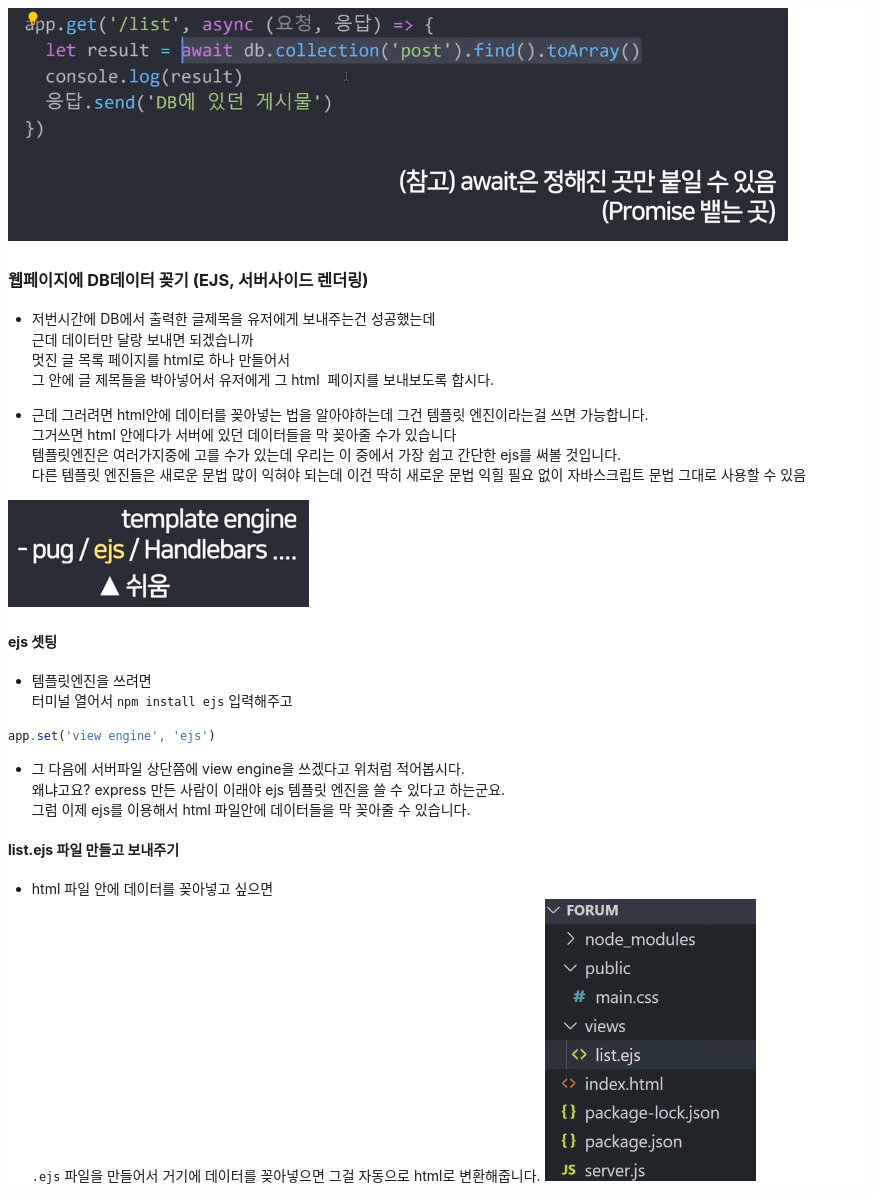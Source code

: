![](assets/Node.js%20&%20MongoDB%201-53.png)


### 웹페이지에 DB데이터 꽂기 (EJS, 서버사이드 렌더링)
- 저번시간에 DB에서 출력한 글제목을 유저에게 보내주는건 성공했는데 <br>근데 데이터만 달랑 보내면 되겠습니까<br>멋진 글 목록 페이지를 html로 하나 만들어서<br>그 안에 글 제목들을 박아넣어서 유저에게 그 html  페이지를 보내보도록 합시다. 

- 근데 그러려면 html안에 데이터를 꽂아넣는 법을 알아야하는데 그건 템플릿 엔진이라는걸 쓰면 가능합니다.<br>그거쓰면 html 안에다가 서버에 있던 데이터들을 막 꽂아줄 수가 있습니다 <br>템플릿엔진은 여러가지중에 고를 수가 있는데 우리는 이 중에서 가장 쉽고 간단한 ejs를 써볼 것입니다. <br>다른 템플릿 엔진들은 새로운 문법 많이 익혀야 되는데 이건 딱히 새로운 문법 익힐 필요 없이 자바스크립트 문법 그대로 사용할 수 있음

![](assets/Node.js%20&%20MongoDB%201-60.png)

#### ejs 셋팅
- 템플릿엔진을 쓰려면<br>터미널 열어서 `npm install ejs` 입력해주고 

```js
app.set('view engine', 'ejs') 
```

- 그 다음에 서버파일 상단쯤에 view engine을 쓰겠다고 위처럼 적어봅시다. <br>왜냐고요? express 만든 사람이 이래야 ejs 템플릿 엔진을 쓸 수 있다고 하는군요. <br>그럼 이제 ejs를 이용해서 html 파일안에 데이터들을 막 꽂아줄 수 있습니다.

#### list.ejs 파일 만들고 보내주기 
- html 파일 안에 데이터를 꽂아넣고 싶으면<br>`.ejs` 파일을 만들어서 거기에 데이터를 꽂아넣으면 그걸 자동으로 html로 변환해줍니다.
![](assets/Node.js%20&%20MongoDB%201-64.png)
